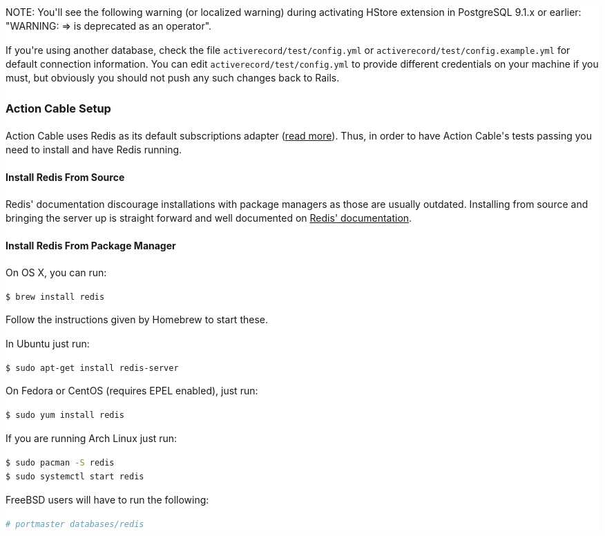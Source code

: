 NOTE: You'll see the following warning (or localized warning) during activating HStore extension in PostgreSQL 9.1.x or earlier: "WARNING: => is deprecated as an operator".

If you're using another database, check the file `activerecord/test/config.yml` or `activerecord/test/config.example.yml` for default connection information. You can edit `activerecord/test/config.yml` to provide different credentials on your machine if you must, but obviously you should not push any such changes back to Rails.

### Action Cable Setup

Action Cable uses Redis as its default subscriptions adapter ([read more](action_cable_overview.html#broadcasting)). Thus, in order to have Action Cable's tests passing you need to install and have Redis running.

#### Install Redis From Source

Redis' documentation discourage installations with package managers as those are usually outdated. Installing from source and bringing the server up is straight forward and well documented on [Redis' documentation](http://redis.io/download#installation).

#### Install Redis From Package Manager

On OS X, you can run:

```bash
$ brew install redis
```

Follow the instructions given by Homebrew to start these.

In Ubuntu just run:

```bash
$ sudo apt-get install redis-server
```

On Fedora or CentOS (requires EPEL enabled), just run:

```bash
$ sudo yum install redis
```

If you are running Arch Linux just run:

```bash
$ sudo pacman -S redis
$ sudo systemctl start redis
```

FreeBSD users will have to run the following:

```bash
# portmaster databases/redis
```
